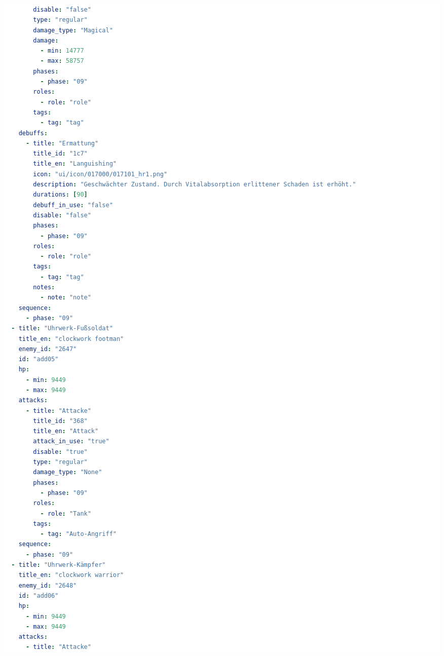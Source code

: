 ```yaml
        disable: "false"
        type: "regular"
        damage_type: "Magical"
        damage:
          - min: 14777
          - max: 58757
        phases:
          - phase: "09"
        roles:
          - role: "role"
        tags:
          - tag: "tag"
    debuffs:
      - title: "Ermattung"
        title_id: "1c7"
        title_en: "Languishing"
        icon: "ui/icon/017000/017101_hr1.png"
        description: "Geschwächter Zustand. Durch Vitalabsorption erlittener Schaden ist erhöht."
        durations: [90]
        debuff_in_use: "false"
        disable: "false"
        phases:
          - phase: "09"
        roles:
          - role: "role"
        tags:
          - tag: "tag"
        notes:
          - note: "note"
    sequence:
      - phase: "09"
  - title: "Uhrwerk-Fußsoldat"
    title_en: "clockwork footman"
    enemy_id: "2647"
    id: "add05"
    hp:
      - min: 9449
      - max: 9449
    attacks:
      - title: "Attacke"
        title_id: "368"
        title_en: "Attack"
        attack_in_use: "true"
        disable: "true"
        type: "regular"
        damage_type: "None"
        phases:
          - phase: "09"
        roles:
          - role: "Tank"
        tags:
          - tag: "Auto-Angriff"
    sequence:
      - phase: "09"
  - title: "Uhrwerk-Kämpfer"
    title_en: "clockwork warrior"
    enemy_id: "2648"
    id: "add06"
    hp:
      - min: 9449
      - max: 9449
    attacks:
      - title: "Attacke"
```